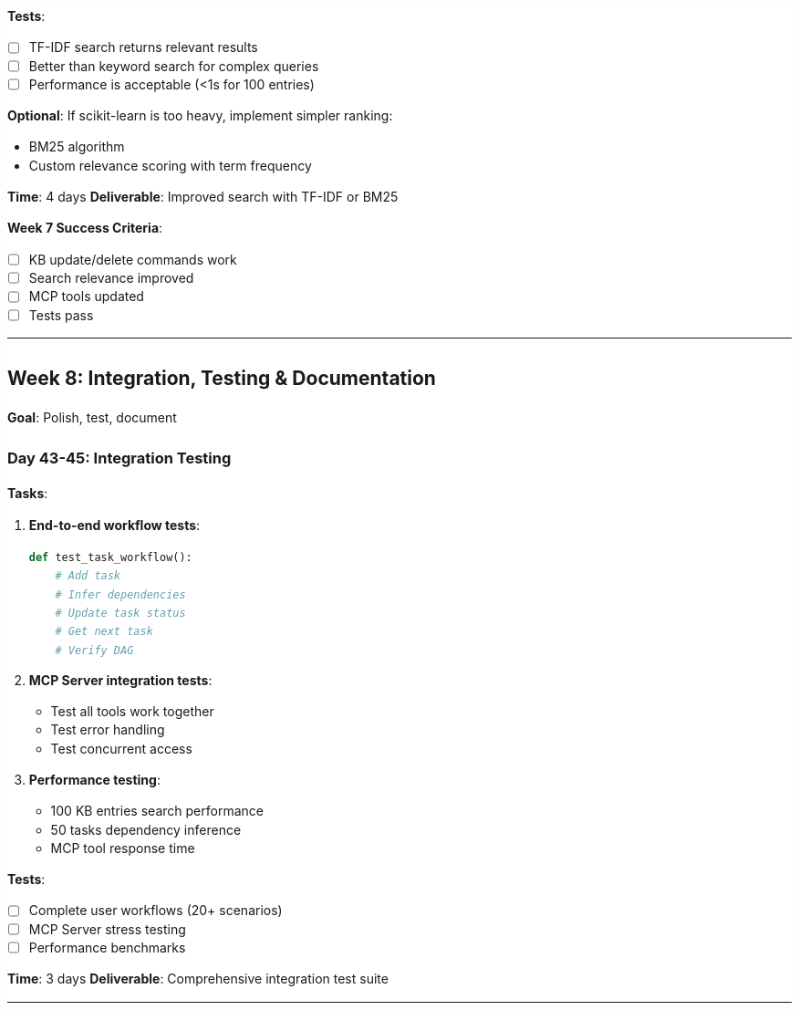 **Tests**:
- [ ] TF-IDF search returns relevant results
- [ ] Better than keyword search for complex queries
- [ ] Performance is acceptable (<1s for 100 entries)

**Optional**: If scikit-learn is too heavy, implement simpler ranking:
- BM25 algorithm
- Custom relevance scoring with term frequency

**Time**: 4 days
**Deliverable**: Improved search with TF-IDF or BM25

**Week 7 Success Criteria**:
- [ ] KB update/delete commands work
- [ ] Search relevance improved
- [ ] MCP tools updated
- [ ] Tests pass

---

## Week 8: Integration, Testing & Documentation

**Goal**: Polish, test, document

### Day 43-45: Integration Testing

**Tasks**:
1. **End-to-end workflow tests**:
   ```python
   def test_task_workflow():
       # Add task
       # Infer dependencies
       # Update task status
       # Get next task
       # Verify DAG
   ```

2. **MCP Server integration tests**:
   - Test all tools work together
   - Test error handling
   - Test concurrent access

3. **Performance testing**:
   - 100 KB entries search performance
   - 50 tasks dependency inference
   - MCP tool response time

**Tests**:
- [ ] Complete user workflows (20+ scenarios)
- [ ] MCP Server stress testing
- [ ] Performance benchmarks

**Time**: 3 days
**Deliverable**: Comprehensive integration test suite

---